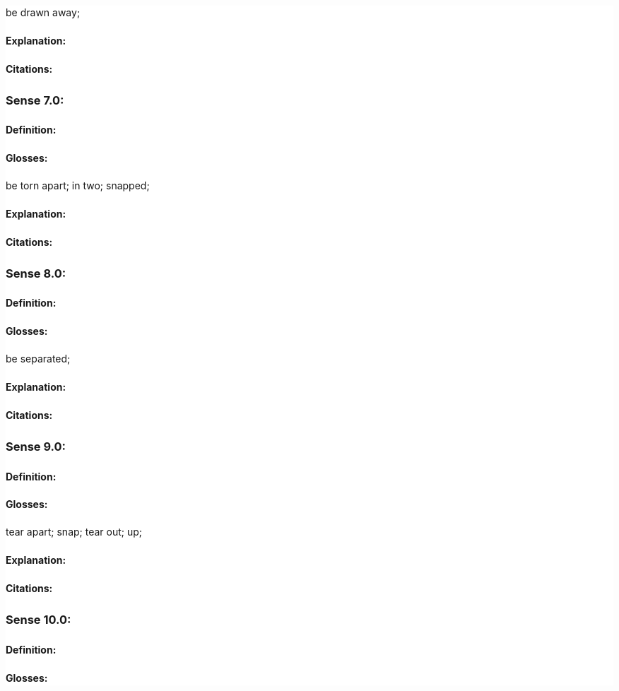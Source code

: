 be drawn away; 

#### Explanation:

#### Citations:



### Sense 7.0:

#### Definition:

#### Glosses:

be torn apart; in two; snapped; 

#### Explanation:

#### Citations:



### Sense 8.0:

#### Definition:

#### Glosses:

be separated; 

#### Explanation:

#### Citations:



### Sense 9.0:

#### Definition:

#### Glosses:

tear apart; snap; tear out; up; 

#### Explanation:

#### Citations:



### Sense 10.0:

#### Definition:

#### Glosses:
